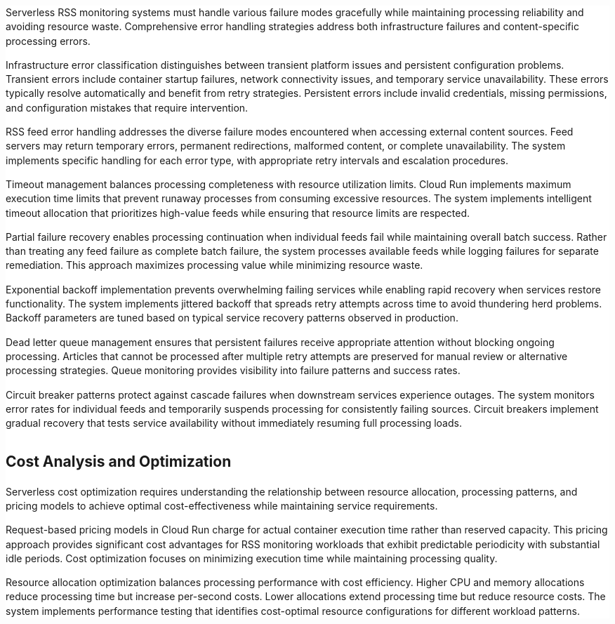Serverless RSS monitoring systems must handle various failure modes gracefully while maintaining processing reliability and avoiding resource waste. Comprehensive error handling strategies address both infrastructure failures and content-specific processing errors.

Infrastructure error classification distinguishes between transient platform issues and persistent configuration problems. Transient errors include container startup failures, network connectivity issues, and temporary service unavailability. These errors typically resolve automatically and benefit from retry strategies. Persistent errors include invalid credentials, missing permissions, and configuration mistakes that require intervention.

RSS feed error handling addresses the diverse failure modes encountered when accessing external content sources. Feed servers may return temporary errors, permanent redirections, malformed content, or complete unavailability. The system implements specific handling for each error type, with appropriate retry intervals and escalation procedures.

Timeout management balances processing completeness with resource utilization limits. Cloud Run implements maximum execution time limits that prevent runaway processes from consuming excessive resources. The system implements intelligent timeout allocation that prioritizes high-value feeds while ensuring that resource limits are respected.

Partial failure recovery enables processing continuation when individual feeds fail while maintaining overall batch success. Rather than treating any feed failure as complete batch failure, the system processes available feeds while logging failures for separate remediation. This approach maximizes processing value while minimizing resource waste.

Exponential backoff implementation prevents overwhelming failing services while enabling rapid recovery when services restore functionality. The system implements jittered backoff that spreads retry attempts across time to avoid thundering herd problems. Backoff parameters are tuned based on typical service recovery patterns observed in production.

Dead letter queue management ensures that persistent failures receive appropriate attention without blocking ongoing processing. Articles that cannot be processed after multiple retry attempts are preserved for manual review or alternative processing strategies. Queue monitoring provides visibility into failure patterns and success rates.

Circuit breaker patterns protect against cascade failures when downstream services experience outages. The system monitors error rates for individual feeds and temporarily suspends processing for consistently failing sources. Circuit breakers implement gradual recovery that tests service availability without immediately resuming full processing loads.

## Cost Analysis and Optimization

Serverless cost optimization requires understanding the relationship between resource allocation, processing patterns, and pricing models to achieve optimal cost-effectiveness while maintaining service requirements.

Request-based pricing models in Cloud Run charge for actual container execution time rather than reserved capacity. This pricing approach provides significant cost advantages for RSS monitoring workloads that exhibit predictable periodicity with substantial idle periods. Cost optimization focuses on minimizing execution time while maintaining processing quality.

Resource allocation optimization balances processing performance with cost efficiency. Higher CPU and memory allocations reduce processing time but increase per-second costs. Lower allocations extend processing time but reduce resource costs. The system implements performance testing that identifies cost-optimal resource configurations for different workload patterns.
